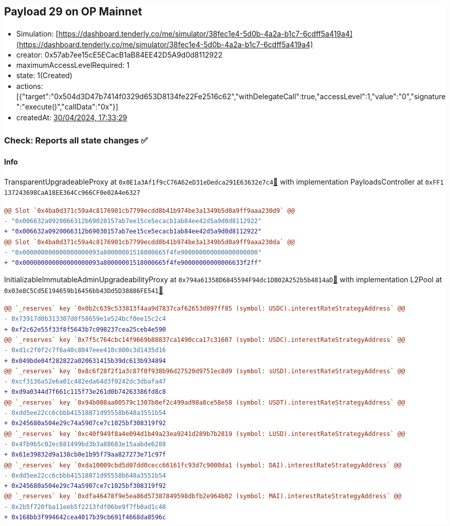 ## Payload 29 on OP Mainnet

- Simulation: [https://dashboard.tenderly.co/me/simulator/38fec1e4-5d0b-4a2a-b1c7-6cdff5a419a4](https://dashboard.tenderly.co/me/simulator/38fec1e4-5d0b-4a2a-b1c7-6cdff5a419a4)
- creator: 0x57ab7ee15cE5ECacB1aB84EE42D5A9d0d8112922
- maximumAccessLevelRequired: 1
- state: 1(Created)
- actions: [{"target":"0x504d3D47b7414f0329d653D8134fe22Fe2516c62","withDelegateCall":true,"accessLevel":1,"value":"0","signature":"execute()","callData":"0x"}]
- createdAt: [30/04/2024, 17:33:29](https://optimistic.etherscan.io/tx/0xcda31a80cd0c097d1b2e4b4de4dbaada0660bda85dbed4f506413516acdb9463)

### Check: Reports all state changes :white_check_mark:

#### Info


TransparentUpgradeableProxy at `0x0E1a3Af1f9cC76A62eD31eDedca291E63632e7c4`[:ghost:](https://github.com/bgd-labs/aave-address-book "GovernanceV3Optimism.PAYLOADS_CONTROLLER") with implementation PayloadsController at `0xFF1137243698CaA18EE364Cc966CF0e02A4e6327`
```diff
@@ Slot `0x4ba0d371c59a4c8176901cb7799ecdd8b41b974be3a1349b5d0a9ff9aaa230d9` @@
- "0x006632a0920066312b69020157ab7ee15ce5ecacb1ab84ee42d5a9d0d8112922"
+ "0x006632a0920066312b69030157ab7ee15ce5ecacb1ab84ee42d5a9d0d8112922"
@@ Slot `0x4ba0d371c59a4c8176901cb7799ecdd8b41b974be3a1349b5d0a9ff9aaa230da` @@
- "0x000000000000000000093a80000001518000665f4fe900000000000000000000"
+ "0x000000000000000000093a80000001518000665f4fe90000000000006633f2ff"
```

InitializableImmutableAdminUpgradeabilityProxy at `0x794a61358D6845594F94dc1DB02A252b5b4814aD`[:ghost:](https://github.com/bgd-labs/aave-address-book "AaveV3Optimism.POOL") with implementation L2Pool at `0x03e8C5Cd5E194659b16456bb43Dd5D38886FE541`[:ghost:](https://github.com/bgd-labs/aave-address-book "AaveV3Optimism.POOL_IMPL")
```diff
@@ `_reserves` key `0x0b2c639c533813f4aa9d7837caf62653d097ff85 (symbol: USDC).interestRateStrategyAddress` @@
- 0x73917d0b313307d0f58659e1e524bcf0ee15c2c4
+ 0xf2c62e55f33f8f5643b7c098237cea25ceb4e590
@@ `_reserves` key `0x7f5c764cbc14f9669b88837ca1490cca17c31607 (symbol: USDC).interestRateStrategyAddress` @@
- 0xd1c2f0f2c7f6a40c8047eee410c800c3d1435d16
+ 0x049bde04f282822a020631415b39dc613b934894
@@ `_reserves` key `0x8c6f28f2f1a3c87f0f938b96d27520d9751ec8d9 (symbol: sUSD).interestRateStrategyAddress` @@
- 0xcf3136a52e6a01c482eda64d3f0242dc3dbafa47
+ 0xd9a0344d7f661c115f73e261d0b74263386fd8c8
@@ `_reserves` key `0x94b008aa00579c1307b0ef2c499ad98a8ce58e58 (symbol: USDT).interestRateStrategyAddress` @@
- 0xdd5ee22cc6cbbb41518871d95558b648a3551b54
+ 0x245680a504e29c74a5907ce7c1025bf308319f92
@@ `_reserves` key `0xc40f949f8a4e094d1b49a23ea9241d289b7b2819 (symbol: LUSD).interestRateStrategyAddress` @@
- 0x4fb9b5c02ec681499bd3b3a88683e15aabde6288
+ 0x61e39832d9a138cb0e1b95f79aa827273e71c97f
@@ `_reserves` key `0xda10009cbd5d07dd0cecc66161fc93d7c9000da1 (symbol: DAI).interestRateStrategyAddress` @@
- 0xdd5ee22cc6cbbb41518871d95558b648a3551b54
+ 0x245680a504e29c74a5907ce7c1025bf308319f92
@@ `_reserves` key `0xdfa46478f9e5ea86d57387849598dbfb2e964b02 (symbol: MAI).interestRateStrategyAddress` @@
- 0x2b5f720fba11eeb5f2213fdf06be9f7fb0ad1c48
+ 0x168bb3f994642cea4017b39cb691f4668da8596c
```
